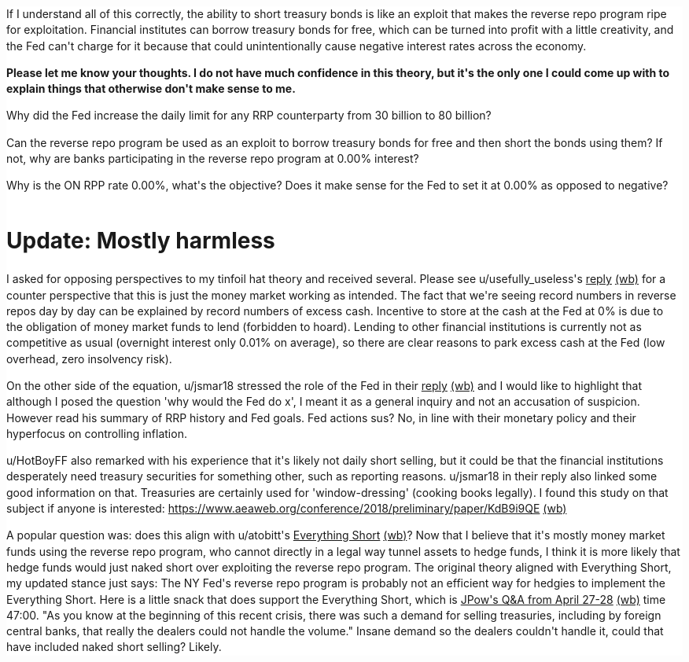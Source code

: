 
If I understand all of this correctly, the ability to short treasury bonds is like an exploit that makes the reverse repo program ripe for exploitation. Financial institutes can borrow treasury bonds for free, which can be turned into profit with a little creativity, and the Fed can't charge for it because that could unintentionally cause negative interest rates across the economy.


**Please let me know your thoughts. I do not have much confidence in this theory, but it's the only one I could come up with to explain things that otherwise don't make sense to me.**


Why did the Fed increase the daily limit for any RRP counterparty from 30 billion to 80 billion?


Can the reverse repo program be used as an exploit to borrow treasury bonds for free and then short the bonds using them? If not, why are banks participating in the reverse repo program at 0.00% interest?


Why is the ON RPP rate 0.00%, what's the objective? Does it make sense for the Fed to set it at 0.00% as opposed to negative?


Update: Mostly harmless
=======================


I asked for opposing perspectives to my tinfoil hat theory and received several. Please see u/usefully\_useless's [reply](https://www.reddit.com/r/Superstonk/comments/nbt1sp/counter_dd_ny_fed_400_bln_reverse_repos_is_not/gy7zdhr/?utm_source=reddit&utm_medium=web2x&context=3) [(wb)](https://web.archive.org/web/20210515150821/https://www.reddit.com/r/Superstonk/comments/nbt1sp/counter_dd_ny_fed_400_bln_reverse_repos_is_not/gy7zdhr/) for a counter perspective that this is just the money market working as intended. The fact that we're seeing record numbers in reverse repos day by day can be explained by record numbers of excess cash. Incentive to store at the cash at the Fed at 0% is due to the obligation of money market funds to lend (forbidden to hoard). Lending to other financial institutions is currently not as competitive as usual (overnight interest only 0.01% on average), so there are clear reasons to park excess cash at the Fed (low overhead, zero insolvency risk).


On the other side of the equation, u/jsmar18 stressed the role of the Fed in their [reply](https://www.reddit.com/user/jsmar18/) [(wb)](https://web.archive.org/web/20210513033517/https://www.reddit.com/user/jsmar18) and I would like to highlight that although I posed the question 'why would the Fed do x', I meant it as a general inquiry and not an accusation of suspicion. However read his summary of RRP history and Fed goals. Fed actions sus? No, in line with their monetary policy and their hyperfocus on controlling inflation.


u/HotBoyFF also remarked with his experience that it's likely not daily short selling, but it could be that the financial institutions desperately need treasury securities for something other, such as reporting reasons. u/jsmar18 in their reply also linked some good information on that. Treasuries are certainly used for 'window-dressing' (cooking books legally). I found this study on that subject if anyone is interested: <https://www.aeaweb.org/conference/2018/preliminary/paper/KdB9i9QE> [(wb)](https://web.archive.org/web/20210516150939/https://www.aeaweb.org/conference/2018/preliminary/paper/KdB9i9QE)


A popular question was: does this align with u/atobitt's [Everything Short](https://www.reddit.com/r/GME/comments/mgucv2/the_everything_short/) [(wb)](https://web.archive.org/web/20210421071946/https://www.reddit.com/r/GME/comments/mgucv2/the_everything_short/)? Now that I believe that it's mostly money market funds using the reverse repo program, who cannot directly in a legal way tunnel assets to hedge funds, I think it is more likely that hedge funds would just naked short over exploiting the reverse repo program. The original theory aligned with Everything Short, my updated stance just says: The NY Fed's reverse repo program is probably not an efficient way for hedgies to implement the Everything Short. Here is a little snack that does support the Everything Short, which is [JPow's Q&A from April 27-28](https://www.federalreserve.gov/monetarypolicy/fomcpresconf20210428.htm) [(wb)](https://web.archive.org/web/20210429142118/https://www.federalreserve.gov/monetarypolicy/fomcpresconf20210428.htm) time 47:00. "As you know at the beginning of this recent crisis, there was such a demand for selling treasuries, including by foreign central banks, that really the dealers could not handle the volume." Insane demand so the dealers couldn't handle it, could that have included naked short selling? Likely.
